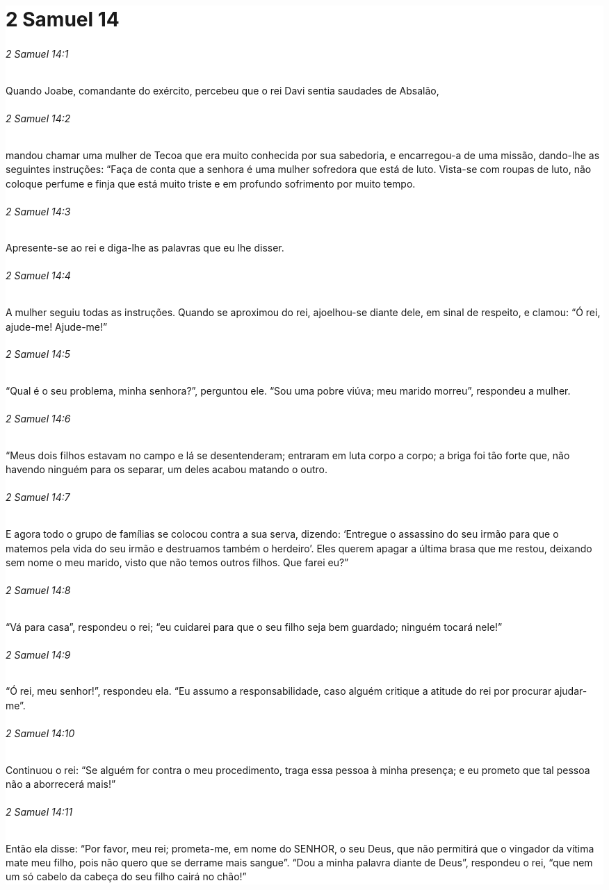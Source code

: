 # 2 Samuel 14

###### 2 Samuel 14:1

Quando Joabe, comandante do exército, percebeu que o rei Davi sentia saudades de Absalão,

###### 2 Samuel 14:2

mandou chamar uma mulher de Tecoa que era muito conhecida por sua sabedoria, e encarregou-a de uma missão, dando-lhe as seguintes instruções: “Faça de conta que a senhora é uma mulher sofredora que está de luto. Vista-se com roupas de luto, não coloque perfume e finja que está muito triste e em profundo sofrimento por muito tempo.

###### 2 Samuel 14:3

Apresente-se ao rei e diga-lhe as palavras que eu lhe disser.

###### 2 Samuel 14:4

A mulher seguiu todas as instruções. Quando se aproximou do rei, ajoelhou-se diante dele, em sinal de respeito, e clamou: “Ó rei, ajude-me! Ajude-me!”

###### 2 Samuel 14:5

“Qual é o seu problema, minha senhora?”, perguntou ele. “Sou uma pobre viúva; meu marido morreu”, respondeu a mulher.

###### 2 Samuel 14:6

“Meus dois filhos estavam no campo e lá se desentenderam; entraram em luta corpo a corpo; a briga foi tão forte que, não havendo ninguém para os separar, um deles acabou matando o outro.

###### 2 Samuel 14:7

E agora todo o grupo de famílias se colocou contra a sua serva, dizendo: ‘Entregue o assassino do seu irmão para que o matemos pela vida do seu irmão e destruamos também o herdeiro’. Eles querem apagar a última brasa que me restou, deixando sem nome o meu marido, visto que não temos outros filhos. Que farei eu?”

###### 2 Samuel 14:8

“Vá para casa”, respondeu o rei; “eu cuidarei para que o seu filho seja bem guardado; ninguém tocará nele!”

###### 2 Samuel 14:9

“Ó rei, meu senhor!”, respondeu ela. “Eu assumo a responsabilidade, caso alguém critique a atitude do rei por procurar ajudar-me”.

###### 2 Samuel 14:10

Continuou o rei: “Se alguém for contra o meu procedimento, traga essa pessoa à minha presença; e eu prometo que tal pessoa não a aborrecerá mais!”

###### 2 Samuel 14:11

Então ela disse: “Por favor, meu rei; prometa-me, em nome do SENHOR, o seu Deus, que não permitirá que o vingador da vítima mate meu filho, pois não quero que se derrame mais sangue”. “Dou a minha palavra diante de Deus”, respondeu o rei, “que nem um só cabelo da cabeça do seu filho cairá no chão!”
